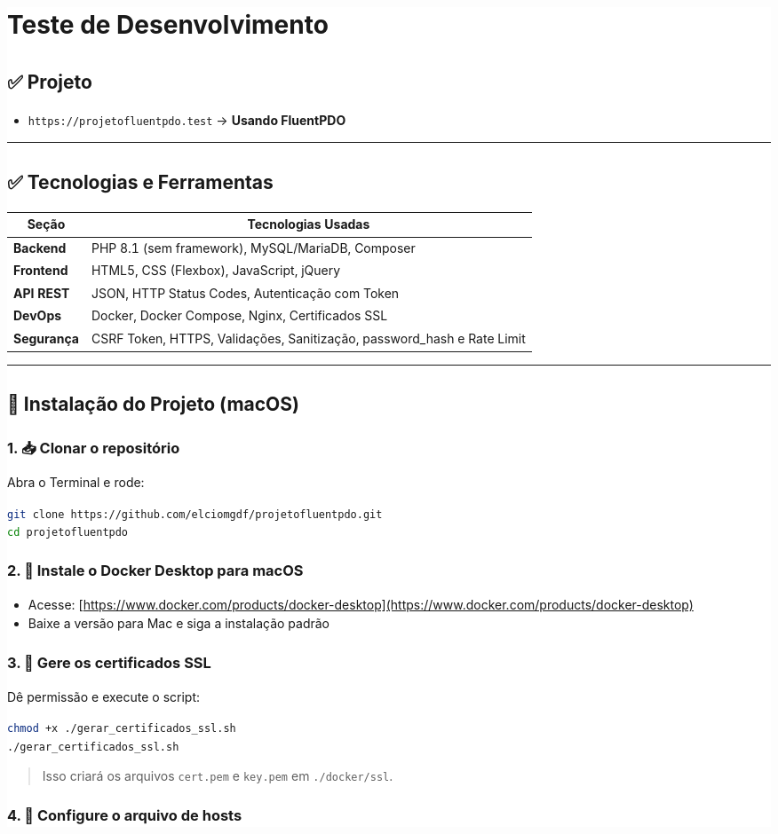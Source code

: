 # Teste de Desenvolvimento

## ✅ Projeto

- `https://projetofluentpdo.test` → **Usando FluentPDO**

---

## ✅ Tecnologias e Ferramentas

| Seção           | Tecnologias Usadas                                                     |
|----------------|------------------------------------------------------------------------|
| **Backend**    | PHP 8.1 (sem framework), MySQL/MariaDB, Composer                       |
| **Frontend**   | HTML5, CSS (Flexbox), JavaScript, jQuery                               |
| **API REST**   | JSON, HTTP Status Codes, Autenticação com Token                        |
| **DevOps**     | Docker, Docker Compose, Nginx, Certificados SSL                        |
| **Segurança**  | CSRF Token, HTTPS, Validações, Sanitização, password_hash e Rate Limit |

---

## 🚀 Instalação do Projeto (macOS)

### 1. 📥 Clonar o repositório

Abra o Terminal e rode:

```bash
git clone https://github.com/elciomgdf/projetofluentpdo.git
cd projetofluentpdo
```

### 2. 🐳 Instale o Docker Desktop para macOS

- Acesse: [https://www.docker.com/products/docker-desktop](https://www.docker.com/products/docker-desktop)
- Baixe a versão para Mac e siga a instalação padrão

### 3. 🔐 Gere os certificados SSL

Dê permissão e execute o script:

```bash
chmod +x ./gerar_certificados_ssl.sh
./gerar_certificados_ssl.sh
```

> Isso criará os arquivos `cert.pem` e `key.pem` em `./docker/ssl`.

### 4. 🧠 Configure o arquivo de hosts
